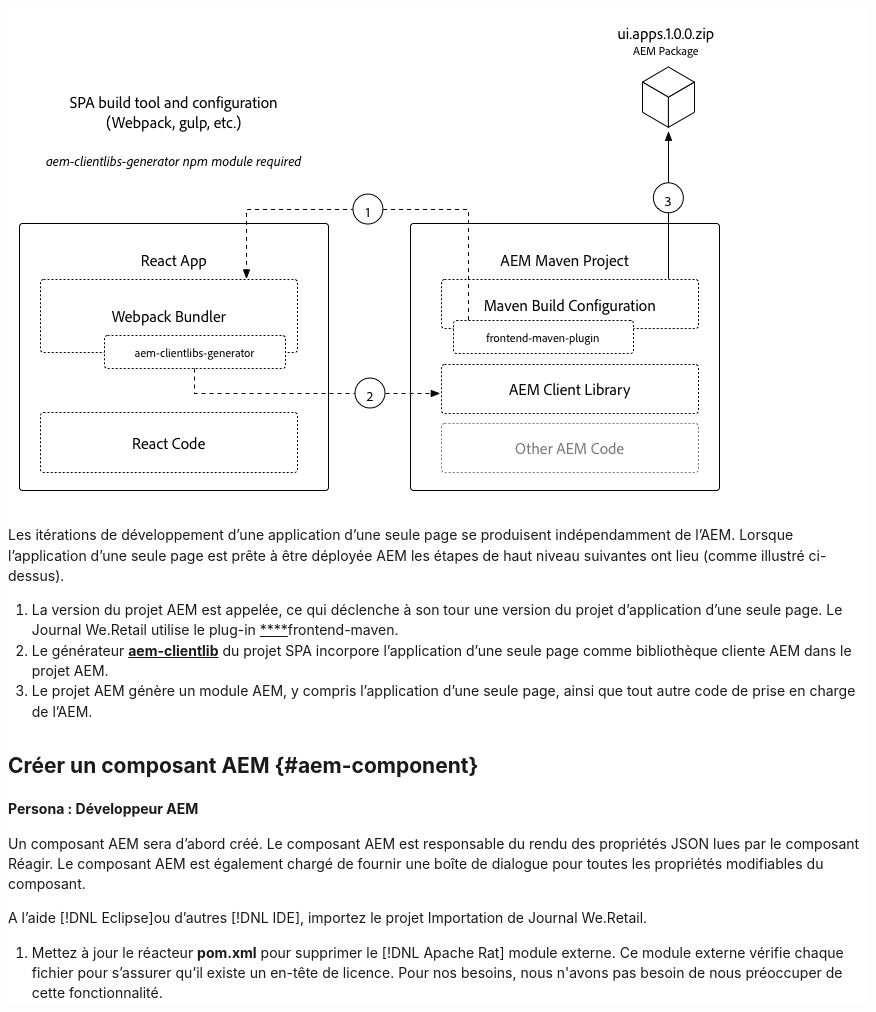 ![Développement d’une vue](assets/spa-editor-helloworld-tutorial-use/diagramv2.png)

Les itérations de développement d’une application d’une seule page se produisent indépendamment de l’AEM. Lorsque l’application d’une seule page est prête à être déployée AEM les étapes de haut niveau suivantes ont lieu (comme illustré ci-dessus).

1. La version du projet AEM est appelée, ce qui déclenche à son tour une version du projet d’application d’une seule page. Le Journal We.Retail utilise le plug-in [****](https://github.com/eirslett/frontend-maven-plugin)frontend-maven.
2. Le générateur [**aem-clientlib**](https://www.npmjs.com/package/aem-clientlib-generator) du projet SPA incorpore l’application d’une seule page comme bibliothèque cliente AEM dans le projet AEM.
3. Le projet AEM génère un module AEM, y compris l’application d’une seule page, ainsi que tout autre code de prise en charge de l’AEM.

## Créer un composant AEM {#aem-component}

**Persona : Développeur AEM**

Un composant AEM sera d’abord créé. Le composant AEM est responsable du rendu des propriétés JSON lues par le composant Réagir. Le composant AEM est également chargé de fournir une boîte de dialogue pour toutes les propriétés modifiables du composant.

A l’aide [!DNL Eclipse]ou d’autres [!DNL IDE], importez le projet Importation de Journal We.Retail.

1. Mettez à jour le réacteur **pom.xml** pour supprimer le [!DNL Apache Rat] module externe. Ce module externe vérifie chaque fichier pour s’assurer qu’il existe un en-tête de licence. Pour nos besoins, nous n&#39;avons pas besoin de nous préoccuper de cette fonctionnalité.
